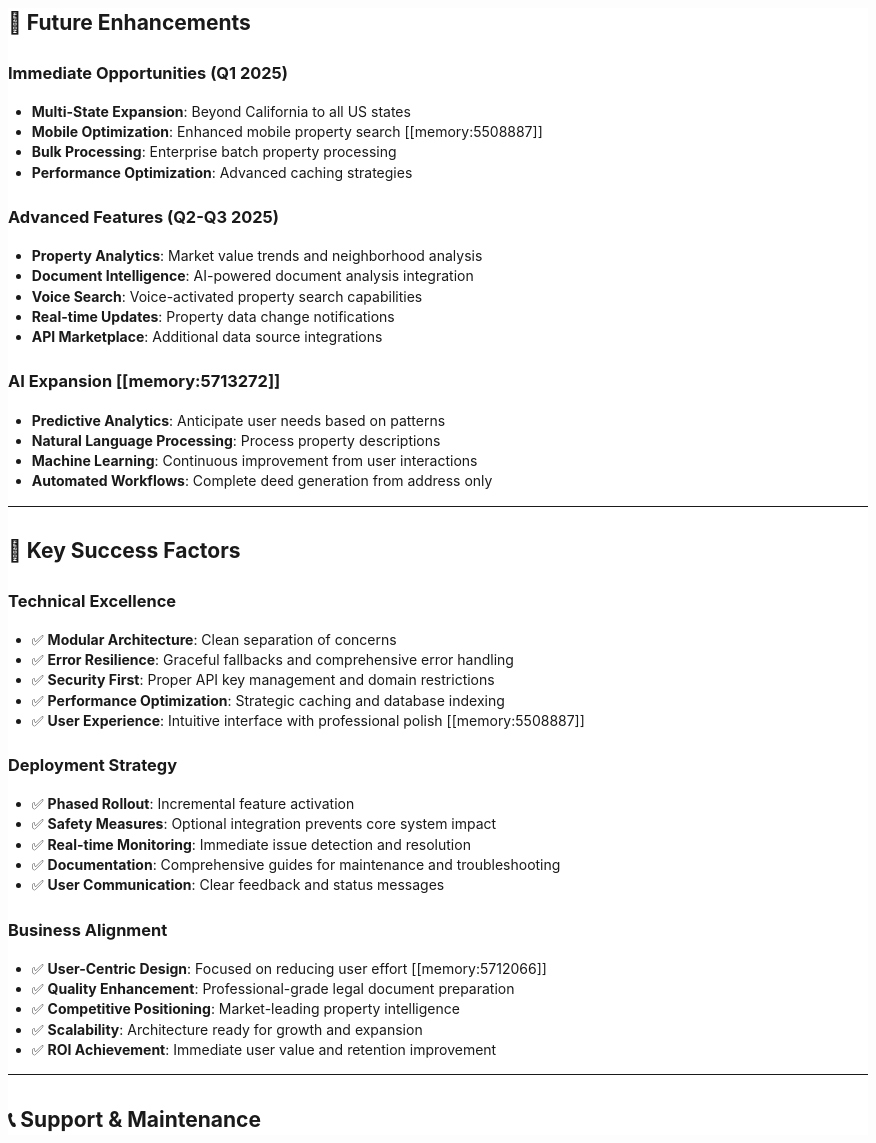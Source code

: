 ## 🔮 **Future Enhancements**

### **Immediate Opportunities (Q1 2025)**
- **Multi-State Expansion**: Beyond California to all US states
- **Mobile Optimization**: Enhanced mobile property search [[memory:5508887]]
- **Bulk Processing**: Enterprise batch property processing
- **Performance Optimization**: Advanced caching strategies

### **Advanced Features (Q2-Q3 2025)**
- **Property Analytics**: Market value trends and neighborhood analysis
- **Document Intelligence**: AI-powered document analysis integration
- **Voice Search**: Voice-activated property search capabilities
- **Real-time Updates**: Property data change notifications
- **API Marketplace**: Additional data source integrations

### **AI Expansion** [[memory:5713272]]
- **Predictive Analytics**: Anticipate user needs based on patterns
- **Natural Language Processing**: Process property descriptions
- **Machine Learning**: Continuous improvement from user interactions
- **Automated Workflows**: Complete deed generation from address only

---

## 🎯 **Key Success Factors**

### **Technical Excellence**
- ✅ **Modular Architecture**: Clean separation of concerns
- ✅ **Error Resilience**: Graceful fallbacks and comprehensive error handling
- ✅ **Security First**: Proper API key management and domain restrictions
- ✅ **Performance Optimization**: Strategic caching and database indexing
- ✅ **User Experience**: Intuitive interface with professional polish [[memory:5508887]]

### **Deployment Strategy**
- ✅ **Phased Rollout**: Incremental feature activation
- ✅ **Safety Measures**: Optional integration prevents core system impact
- ✅ **Real-time Monitoring**: Immediate issue detection and resolution
- ✅ **Documentation**: Comprehensive guides for maintenance and troubleshooting
- ✅ **User Communication**: Clear feedback and status messages

### **Business Alignment**
- ✅ **User-Centric Design**: Focused on reducing user effort [[memory:5712066]]
- ✅ **Quality Enhancement**: Professional-grade legal document preparation
- ✅ **Competitive Positioning**: Market-leading property intelligence
- ✅ **Scalability**: Architecture ready for growth and expansion
- ✅ **ROI Achievement**: Immediate user value and retention improvement

---

## 📞 **Support & Maintenance**
